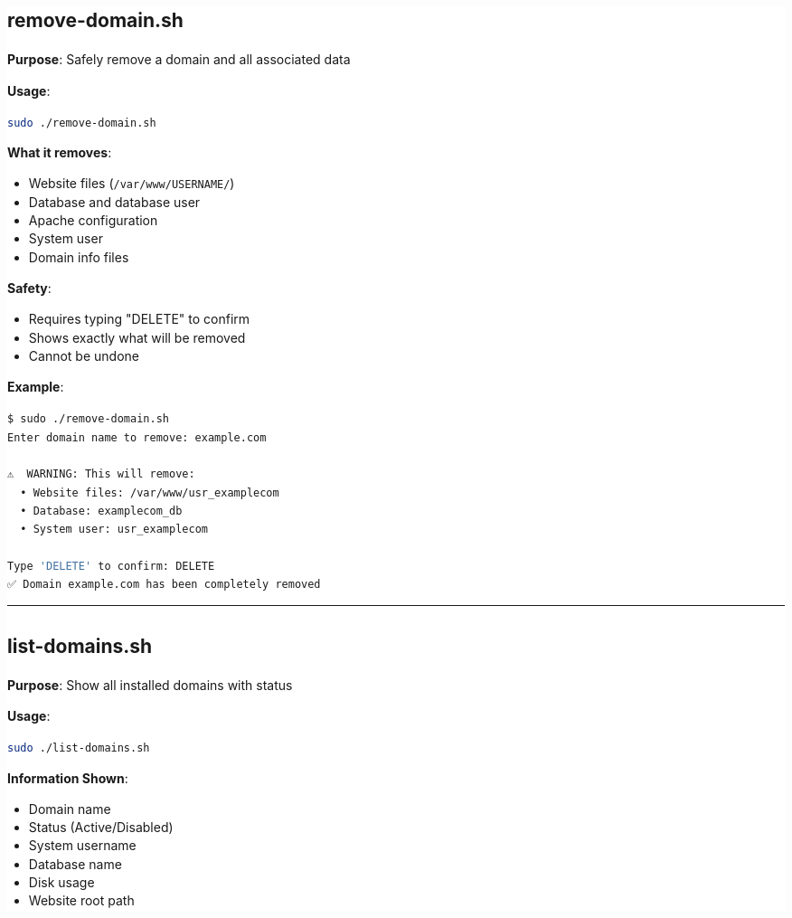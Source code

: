 
## remove-domain.sh

**Purpose**: Safely remove a domain and all associated data

**Usage**:
```bash
sudo ./remove-domain.sh
```

**What it removes**:
- Website files (`/var/www/USERNAME/`)
- Database and database user
- Apache configuration
- System user
- Domain info files

**Safety**:
- Requires typing "DELETE" to confirm
- Shows exactly what will be removed
- Cannot be undone

**Example**:
```bash
$ sudo ./remove-domain.sh
Enter domain name to remove: example.com

⚠️  WARNING: This will remove:
  • Website files: /var/www/usr_examplecom
  • Database: examplecom_db
  • System user: usr_examplecom

Type 'DELETE' to confirm: DELETE
✅ Domain example.com has been completely removed
```

---

## list-domains.sh

**Purpose**: Show all installed domains with status

**Usage**:
```bash
sudo ./list-domains.sh
```

**Information Shown**:
- Domain name
- Status (Active/Disabled)
- System username
- Database name
- Disk usage
- Website root path
